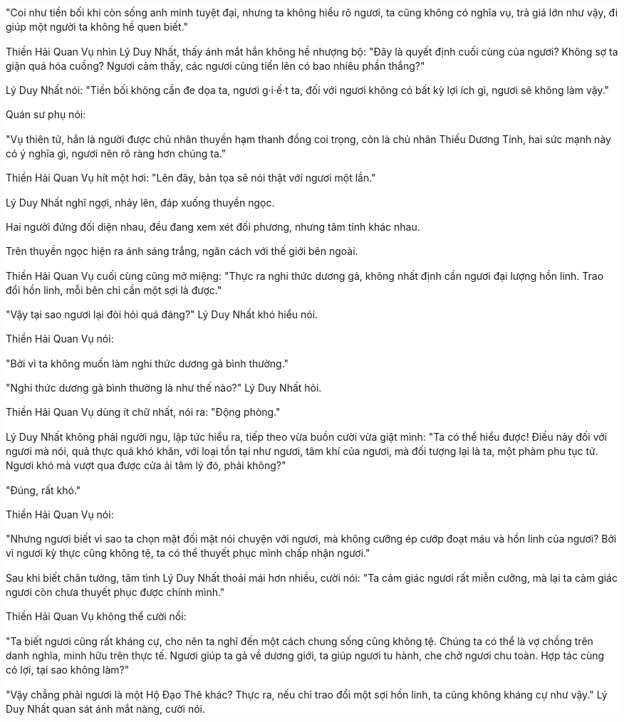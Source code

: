 "Coi như tiền bối khi còn sống anh minh tuyệt đại, nhưng ta không hiểu rõ ngươi, ta cũng không có nghĩa vụ, trả giá lớn như vậy, đi giúp một người ta không hề quen biết."

Thiền Hải Quan Vụ nhìn Lý Duy Nhất, thấy ánh mắt hắn không hề nhượng bộ: "Đây là quyết định cuối cùng của ngươi? Không sợ ta giận quá hóa cuồng? Ngươi cảm thấy, các ngươi cùng tiến lên có bao nhiêu phần thắng?"

Lý Duy Nhất nói: "Tiền bối không cần đe dọa ta, ngươi g·i·ế·t ta, đối với ngươi không có bất kỳ lợi ích gì, ngươi sẽ không làm vậy."

Quán sư phụ nói:

"Vụ thiên tử, hắn là người được chủ nhân thuyền hạm thanh đồng coi trọng, còn là chủ nhân Thiếu Dương Tinh, hai sức mạnh này có ý nghĩa gì, ngươi nên rõ ràng hơn chúng ta."

Thiền Hải Quan Vụ hít một hơi: "Lên đây, bản tọa sẽ nói thật với ngươi một lần."

Lý Duy Nhất nghĩ ngợi, nhảy lên, đáp xuống thuyền ngọc.

Hai người đứng đối diện nhau, đều đang xem xét đối phương, nhưng tâm tính khác nhau.

Trên thuyền ngọc hiện ra ánh sáng trắng, ngăn cách với thế giới bên ngoài.

Thiền Hải Quan Vụ cuối cùng cũng mở miệng: "Thực ra nghi thức dương gả, không nhất định cần ngươi đại lượng hồn linh. Trao đổi hồn linh, mỗi bên chỉ cần một sợi là được."

"Vậy tại sao ngươi lại đòi hỏi quá đáng?" Lý Duy Nhất khó hiểu nói.

Thiền Hải Quan Vụ nói:

"Bởi vì ta không muốn làm nghi thức dương gả bình thường."

"Nghi thức dương gả bình thường là như thế nào?" Lý Duy Nhất hỏi.

Thiền Hải Quan Vụ dùng ít chữ nhất, nói ra: "Động phòng."

Lý Duy Nhất không phải người ngu, lập tức hiểu ra, tiếp theo vừa buồn cười vừa giật mình: "Ta có thể hiểu được! Điều này đối với ngươi mà nói, quả thực quá khó khăn, với loại tồn tại như ngươi, tâm khí của ngươi, mà đối tượng lại là ta, một phàm phu tục tử. Ngươi khó mà vượt qua được cửa ải tâm lý đó, phải không?"

"Đúng, rất khó."

Thiền Hải Quan Vụ nói:

"Nhưng ngươi biết vì sao ta chọn mặt đối mặt nói chuyện với ngươi, mà không cưỡng ép cướp đoạt máu và hồn linh của ngươi? Bởi vì ngươi kỳ thực cũng không tệ, ta có thể thuyết phục mình chấp nhận ngươi."

Sau khi biết chân tướng, tâm tình Lý Duy Nhất thoải mái hơn nhiều, cười nói: "Ta cảm giác ngươi rất miễn cưỡng, mà lại ta cảm giác ngươi còn chưa thuyết phục được chính mình."

Thiền Hải Quan Vụ không thể cười nổi:

"Ta biết ngươi cũng rất kháng cự, cho nên ta nghĩ đến một cách chung sống cũng không tệ. Chúng ta có thể là vợ chồng trên danh nghĩa, minh hữu trên thực tế. Ngươi giúp ta gả về dương giới, ta giúp ngươi tu hành, che chở ngươi chu toàn. Hợp tác cùng có lợi, tại sao không làm?"

"Vậy chẳng phải ngươi là một Hộ Đạo Thê khác? Thực ra, nếu chỉ trao đổi một sợi hồn linh, ta cũng không kháng cự như vậy." Lý Duy Nhất quan sát ánh mắt nàng, cười nói.

